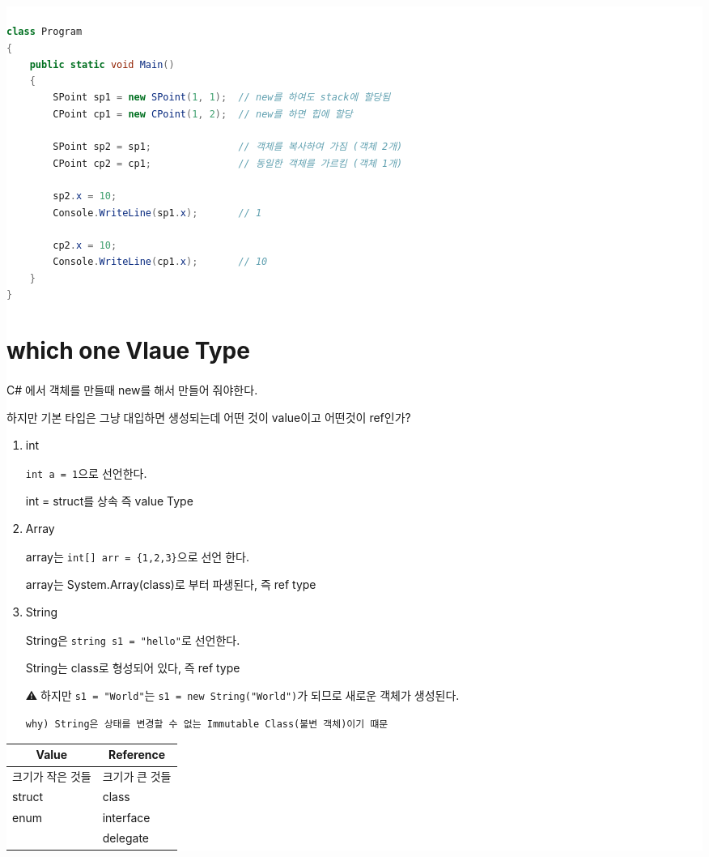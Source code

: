```C#

class Program
{
    public static void Main()
    {
        SPoint sp1 = new SPoint(1, 1);  // new를 하여도 stack에 할당됨
        CPoint cp1 = new CPoint(1, 2);  // new를 하면 힙에 할당

        SPoint sp2 = sp1;               // 객체를 복사하여 가짐 (객체 2개)
        CPoint cp2 = cp1;               // 동일한 객체를 가르킴 (객체 1개)

        sp2.x = 10;
        Console.WriteLine(sp1.x);       // 1

        cp2.x = 10;
        Console.WriteLine(cp1.x);       // 10
    }
}
```

# which one Vlaue Type

C# 에서 객체를 만들때 new를 해서 만들어 줘야한다.

하지만 기본 타입은 그냥 대입하면 생성되는데 어떤 것이 value이고 어떤것이 ref인가?

1.  int

    `int a = 1`으로 선언한다.

    int = struct를 상속 즉 value Type

2.  Array

    array는 `int[] arr = {1,2,3}`으로 선언 한다.

    array는 System.Array(class)로 부터 파생된다, 즉 ref type

3.  String

    String은 `string s1 = "hello"`로 선언한다.

    String는 class로 형성되어 있다, 즉 ref type

    ⚠️ 하지만 `s1 = "World"`는 `s1 = new String("World")`가 되므로 새로운 객체가 생성된다.

        why) String은 상태를 변경할 수 없는 Immutable Class(불변 객체)이기 떄문

| Value            | Reference      |
| ---------------- | -------------- |
| 크기가 작은 것들 | 크기가 큰 것들 |
| struct           | class          |
| enum             | interface      |
|                  | delegate       |
